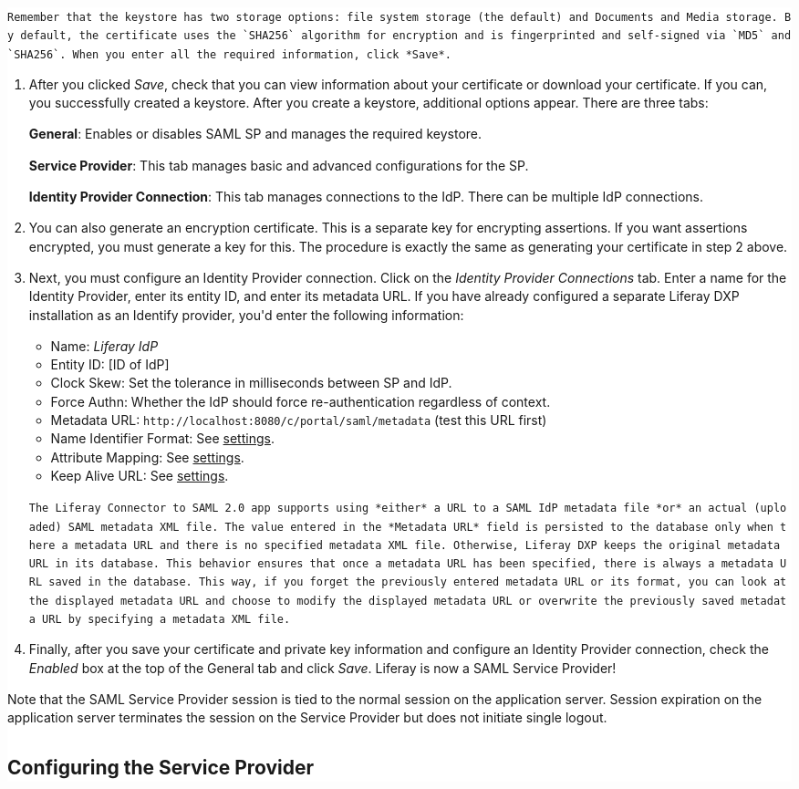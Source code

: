     Remember that the keystore has two storage options: file system storage (the default) and Documents and Media storage. By default, the certificate uses the `SHA256` algorithm for encryption and is fingerprinted and self-signed via `MD5` and `SHA256`. When you enter all the required information, click *Save*.

1. After you clicked *Save*, check that you can view information about your certificate or download your certificate. If you can, you successfully created a keystore. After you create a keystore, additional options appear. There are three tabs:

    **General**: Enables or disables SAML SP and manages the required keystore.

    **Service Provider**: This tab manages basic and advanced configurations for the SP.

    **Identity Provider Connection**: This tab manages connections to the IdP. There can be multiple IdP connections.

1. You can also generate an encryption certificate. This is a separate key for encrypting assertions. If you want assertions encrypted, you must generate a key for this. The procedure is exactly the same as generating your certificate in step 2 above.

1. Next, you must configure an Identity Provider connection. Click on the *Identity Provider Connections* tab. Enter a name for the Identity Provider, enter its entity ID, and enter its metadata URL. If you have already configured a separate Liferay DXP installation as an Identify provider, you'd enter the following information:

    * Name: *Liferay IdP*
    * Entity ID: [ID of IdP]
    * Clock Skew: Set the tolerance in milliseconds between SP and IdP.
    * Force Authn: Whether the IdP should force re-authentication regardless of context.
    * Metadata URL: `http://localhost:8080/c/portal/saml/metadata` (test this URL first)
    * Name Identifier Format: See [settings](./saml-settings.md).
    * Attribute Mapping: See [settings](./saml-settings.md).
    * Keep Alive URL: See [settings](./saml-settings.md).

    ```{important}
    The Liferay Connector to SAML 2.0 app supports using *either* a URL to a SAML IdP metadata file *or* an actual (uploaded) SAML metadata XML file. The value entered in the *Metadata URL* field is persisted to the database only when there a metadata URL and there is no specified metadata XML file. Otherwise, Liferay DXP keeps the original metadata URL in its database. This behavior ensures that once a metadata URL has been specified, there is always a metadata URL saved in the database. This way, if you forget the previously entered metadata URL or its format, you can look at the displayed metadata URL and choose to modify the displayed metadata URL or overwrite the previously saved metadata URL by specifying a metadata XML file.
    ```

1. Finally, after you save your certificate and private key information and configure an Identity Provider connection, check the *Enabled* box at the top of the General tab and click *Save*. Liferay is now a SAML Service Provider!

Note that the SAML Service Provider session is tied to the normal session on the application server. Session expiration on the application server terminates the session on the Service Provider but does not initiate single logout.

## Configuring the Service Provider
